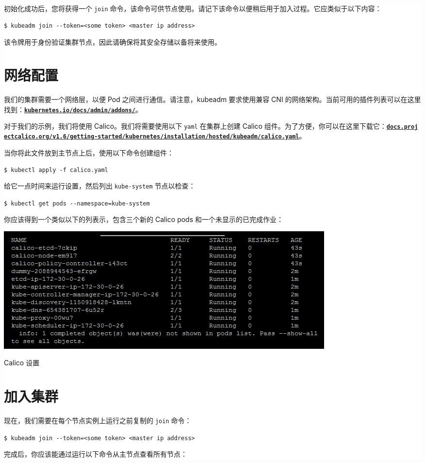 初始化成功后，您将获得一个 `join` 命令，该命令可供节点使用。请记下该命令以便稍后用于加入过程。它应类似于以下内容：

```
$ kubeadm join --token=<some token> <master ip address>
```

该令牌用于身份验证集群节点，因此请确保将其安全存储以备将来使用。

# 网络配置

我们的集群需要一个网络层，以便 Pod 之间进行通信。请注意，kubeadm 要求使用兼容 CNI 的网络架构。当前可用的插件列表可以在这里找到：**[`kubernetes.io/docs/admin/addons/`](http://kubernetes.io/docs/admin/addons/)**。

对于我们的示例，我们将使用 Calico。我们将需要使用以下 `yaml` 在集群上创建 Calico 组件。为了方便，你可以在这里下载它：**[`docs.projectcalico.org/v1.6/getting-started/kubernetes/installation/hosted/kubeadm/calico.yaml`](http://docs.projectcalico.org/v1.6/getting-started/kubernetes/installation/hosted/kubeadm/calico.yaml)**。

当你将此文件放到主节点上后，使用以下命令创建组件：

```
$ kubectl apply -f calico.yaml
```

给它一点时间来运行设置，然后列出 `kube-system` 节点以检查：

```
$ kubectl get pods --namespace=kube-system
```

你应该得到一个类似以下的列表示，包含三个新的 Calico pods 和一个未显示的已完成作业：

![](img/00c12709-5b01-475e-98f8-23e9b5a11b1e.png)

Calico 设置

# 加入集群

现在，我们需要在每个节点实例上运行之前复制的 `join` 命令：

```
$ kubeadm join --token=<some token> <master ip address>
```

完成后，你应该能通过运行以下命令从主节点查看所有节点：
